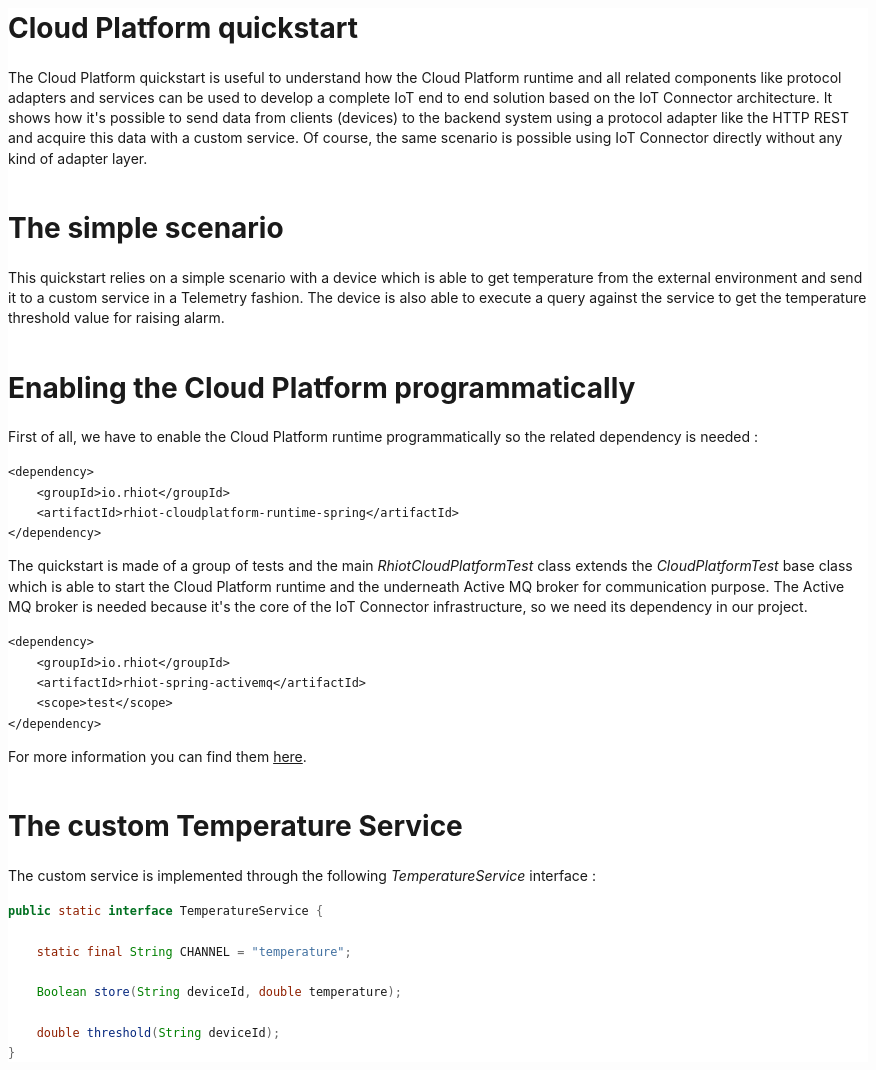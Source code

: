# Cloud Platform quickstart

The Cloud Platform quickstart is useful to understand how the Cloud Platform runtime and all related components like protocol adapters and services can be used to develop a complete IoT end to end solution based on the IoT Connector architecture. It shows how it's possible to send data from clients (devices) to the backend system using a protocol adapter like the HTTP REST and acquire this data with a custom service. Of course, the same scenario is possible using IoT Connector directly without any kind of adapter layer.

# The simple scenario

This quickstart relies on a simple scenario with a device which is able to get temperature from the external environment and send it to a custom service in a Telemetry fashion. The device is also able to execute a query against the service to get the temperature threshold value for raising alarm.

# Enabling the Cloud Platform programmatically

First of all, we have to enable the Cloud Platform runtime programmatically so the related dependency is needed :

```
<dependency>
	<groupId>io.rhiot</groupId>
  	<artifactId>rhiot-cloudplatform-runtime-spring</artifactId>
</dependency>
```

The quickstart is made of a group of tests and the main *RhiotCloudPlatformTest* class extends the *CloudPlatformTest* base class which is able to start the Cloud Platform runtime and the underneath Active MQ broker for communication purpose. The Active MQ broker is needed because it's the core of the IoT Connector infrastructure, so we need its dependency in our project.

```
<dependency>
	<groupId>io.rhiot</groupId>
	<artifactId>rhiot-spring-activemq</artifactId>
	<scope>test</scope>
</dependency>

```

For more information you can find them [here](https://rhiot.gitbooks.io/rhiotdocumentation/content/cloudplatform/starting.html).

# The custom Temperature Service

The custom service is implemented through the following *TemperatureService* interface :

```java
public static interface TemperatureService {
		
	static final String CHANNEL = "temperature";
		
	Boolean store(String deviceId, double temperature);
		
	double threshold(String deviceId);
}

```
